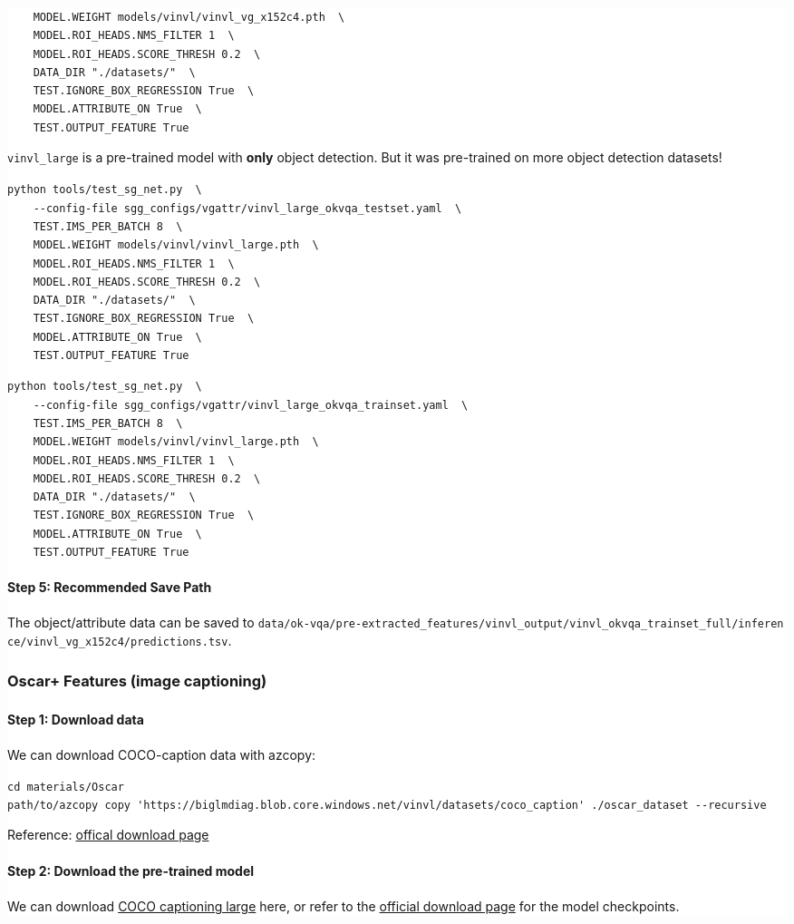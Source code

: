 ```
    MODEL.WEIGHT models/vinvl/vinvl_vg_x152c4.pth  \
    MODEL.ROI_HEADS.NMS_FILTER 1  \
    MODEL.ROI_HEADS.SCORE_THRESH 0.2  \
    DATA_DIR "./datasets/"  \
    TEST.IGNORE_BOX_REGRESSION True  \
    MODEL.ATTRIBUTE_ON True  \
    TEST.OUTPUT_FEATURE True
```

`vinvl_large` is a pre-trained model with **only** object detection. But it was pre-trained on more object detection datasets!
```
python tools/test_sg_net.py  \
    --config-file sgg_configs/vgattr/vinvl_large_okvqa_testset.yaml  \
    TEST.IMS_PER_BATCH 8  \
    MODEL.WEIGHT models/vinvl/vinvl_large.pth  \
    MODEL.ROI_HEADS.NMS_FILTER 1  \
    MODEL.ROI_HEADS.SCORE_THRESH 0.2  \
    DATA_DIR "./datasets/"  \
    TEST.IGNORE_BOX_REGRESSION True  \
    MODEL.ATTRIBUTE_ON True  \
    TEST.OUTPUT_FEATURE True
```
```
python tools/test_sg_net.py  \
    --config-file sgg_configs/vgattr/vinvl_large_okvqa_trainset.yaml  \
    TEST.IMS_PER_BATCH 8  \
    MODEL.WEIGHT models/vinvl/vinvl_large.pth  \
    MODEL.ROI_HEADS.NMS_FILTER 1  \
    MODEL.ROI_HEADS.SCORE_THRESH 0.2  \
    DATA_DIR "./datasets/"  \
    TEST.IGNORE_BOX_REGRESSION True  \
    MODEL.ATTRIBUTE_ON True  \
    TEST.OUTPUT_FEATURE True
```

#### Step 5: Recommended Save Path
The object/attribute data can be saved to `data/ok-vqa/pre-extracted_features/vinvl_output/vinvl_okvqa_trainset_full/inference/vinvl_vg_x152c4/predictions.tsv`.

### Oscar+ Features (image captioning)
#### Step 1: Download data
We can download COCO-caption data with azcopy:
```
cd materials/Oscar
path/to/azcopy copy 'https://biglmdiag.blob.core.windows.net/vinvl/datasets/coco_caption' ./oscar_dataset --recursive
```
Reference: [offical download page](https://github.com/microsoft/Oscar/blob/master/VinVL_DOWNLOAD.md)

#### Step 2: Download the pre-trained model
We can download [COCO captioning large](https://biglmdiag.blob.core.windows.net/vinvl/model_ckpts/image_captioning/coco_captioning_large_scst.zip) here, or refer to the [official download page](https://github.com/microsoft/Oscar/blob/master/VinVL_MODEL_ZOO.md#Image-Captioning-on-COCO) for the model checkpoints.
